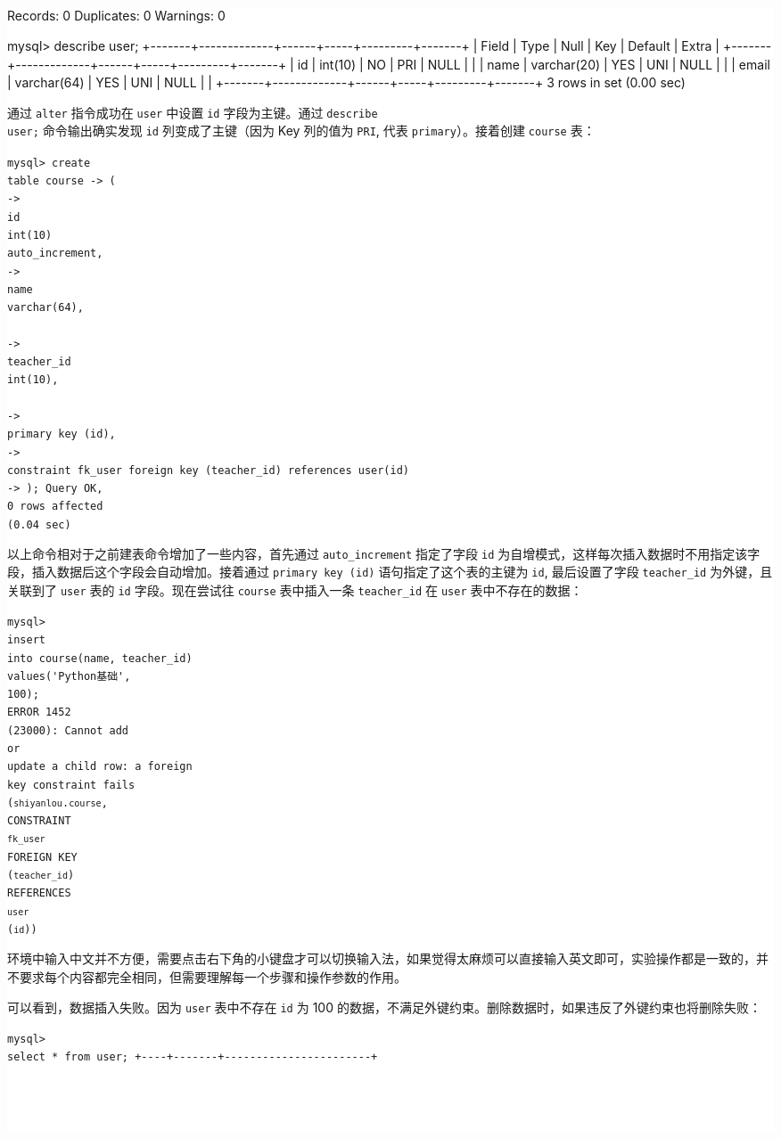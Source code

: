<span class="hljs-symbol">Records:</span> <span class="hljs-number">0</span>  <span class="hljs-symbol">Duplicates:</span> <span class="hljs-number">0</span>  <span class="hljs-symbol">Warnings:</span> <span class="hljs-number">0</span>

mysql&gt; describe<span class="hljs-built_in"> user;
</span>+-------+-------------+------+-----+---------+-------+
<span class="hljs-params">| Field |</span><span class="hljs-built_in"> Type </span>       <span class="hljs-params">| </span><span class="hljs-literal"><span class="hljs-params">Null</span></span><span class="hljs-params"> |</span> Key <span class="hljs-params">|</span><span class="hljs-built_in"><span class="hljs-params"> Default </span></span><span class="hljs-params">|</span> Extra <span class="hljs-params">|
+-------+-------------+------+-----+---------+-------+
|</span> id    <span class="hljs-params">| int(10)     |</span> <span class="hljs-literal">NO</span>   <span class="hljs-params">| PRI |</span> <span class="hljs-literal">NULL</span>    <span class="hljs-params">|       |</span>
<span class="hljs-params">| name  |</span> varchar(<span class="hljs-number">20</span>) <span class="hljs-params">| </span><span class="hljs-literal"><span class="hljs-params">YES</span></span><span class="hljs-params">  |</span> UNI <span class="hljs-params">| </span><span class="hljs-literal"><span class="hljs-params">NULL</span></span><span class="hljs-params">    |</span>       <span class="hljs-params">|
|</span> email <span class="hljs-params">| varchar(64) |</span> <span class="hljs-literal">YES</span>  <span class="hljs-params">| UNI |</span> <span class="hljs-literal">NULL</span>    <span class="hljs-params">|       |</span>
+-------+-------------+------+-----+---------+-------+
<span class="hljs-number">3</span> rows <span class="hljs-keyword"><span class="hljs-keyword">in</span></span> <span class="hljs-builtin-name">set</span> (<span class="hljs-number">0</span>.<span class="hljs-number">00</span> sec)
</code></pre><p>通过 <code>alter</code> 指令成功在 <code>user</code> 中设置 <code>id</code> 字段为主键。通过 <code>describe user;</code> 命令输出确实发现 <code>id</code> 列变成了主键（因为 Key 列的值为 <code>PRI</code>, 代表 <code>primary</code>）。接着创建 <code>course</code> 表：</p><pre><code class="hljs mysql coffeescript">mysql&gt; create table course 
    -<span class="ruby">&gt; (
</span>    <span class="hljs-function">-</span><span class="ruby"><span class="hljs-function">&gt;</span> id int(<span class="hljs-number"><span class="hljs-number">10</span></span>) auto_increment,
</span>    <span class="hljs-function">-</span><span class="ruby"><span class="hljs-function">&gt;</span> name varchar(<span class="hljs-number"><span class="hljs-number">64</span></span>),
</span>    <span class="hljs-function">-</span><span class="ruby"><span class="hljs-function">&gt;</span> teacher_id int(<span class="hljs-number"><span class="hljs-number">10</span></span>),
</span>    <span class="hljs-function">-</span><span class="ruby"><span class="hljs-function">&gt;</span> primary key (id),
</span>    <span class="hljs-function">-</span><span class="ruby"><span class="hljs-function">&gt;</span> constraint fk_user foreign key (teacher_id) references user(id)
</span>    -<span class="ruby">&gt; );
</span>Query OK, <span class="hljs-number">0</span> rows affected (<span class="hljs-number">0.04</span> sec)
</code></pre><p>以上命令相对于之前建表命令增加了一些内容，首先通过 <code>auto_increment</code> 指定了字段 <code>id</code> 为自增模式，这样每次插入数据时不用指定该字段，插入数据后这个字段会自动增加。接着通过 <code>primary key (id)</code> 语句指定了这个表的主键为 <code>id</code>, 最后设置了字段 <code>teacher_id</code> 为外键，且关联到了 <code>user</code> 表的 <code>id</code> 字段。现在尝试往 <code>course</code> 表中插入一条 <code>teacher_id</code> 在 <code>user</code> 表中不存在的数据：</p><pre><code class="hljs perl">mysql&gt; <span class="hljs-keyword">insert</span> <span class="hljs-keyword">into</span> course(name, teacher_id) <span class="hljs-keyword"><span class="hljs-keyword">values</span></span>(<span class="hljs-string"><span class="hljs-string">'Python基础'</span></span>, <span class="hljs-number"><span class="hljs-number">100</span></span>);
ERROR <span class="hljs-number">1452</span> (<span class="hljs-number">23000</span>): Cannot add <span class="hljs-keyword">or</span> <span class="hljs-keyword">update</span> a child row: a foreign <span class="hljs-keyword">key</span> constraint fails (<span class="hljs-symbol"><span class="hljs-string">`shiyanlou`</span></span>.<span class="hljs-symbol"><span class="hljs-string">`course`</span></span>, CONSTRAINT <span class="hljs-symbol"><span class="hljs-string">`fk_user`</span></span> FOREIGN <span class="hljs-keyword">KEY</span> (<span class="hljs-symbol"><span class="hljs-string">`teacher_id`</span></span>) REFERENCES <span class="hljs-symbol"><span class="hljs-string">`user`</span></span> (<span class="hljs-symbol"><span class="hljs-string">`id`</span></span>))
</code></pre><p>环境中输入中文并不方便，需要点击右下角的小键盘才可以切换输入法，如果觉得太麻烦可以直接输入英文即可，实验操作都是一致的，并不要求每个内容都完全相同，但需要理解每一个步骤和操作参数的作用。</p><p>可以看到，数据插入失败。因为 <code>user</code> 表中不存在 <code>id</code> 为 100 的数据，不满足外键约束。删除数据时，如果违反了外键约束也将删除失败：</p><pre><code class="hljs ruby"><span class="hljs-section">mysql&gt; select * from user;
+----+-------+-----------------------+</span>